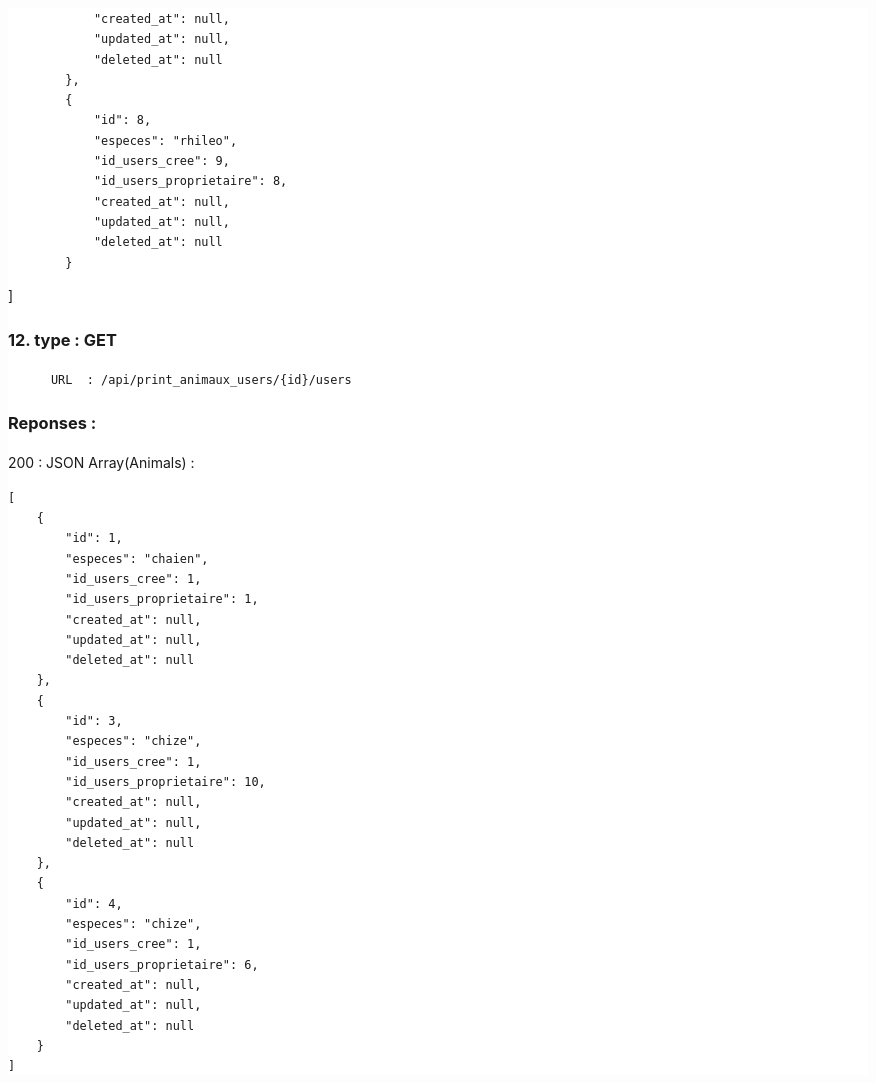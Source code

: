                 "created_at": null,
                "updated_at": null,
                "deleted_at": null
            },
            {
                "id": 8,
                "especes": "rhileo",
                "id_users_cree": 9,
                "id_users_proprietaire": 8,
                "created_at": null,
                "updated_at": null,
                "deleted_at": null
            }
]
        
### 12. **type : GET**
          URL  : /api/print_animaux_users/{id}/users

### Reponses :

200 : JSON Array(Animals) :

    [
        {
            "id": 1,
            "especes": "chaien",
            "id_users_cree": 1,
            "id_users_proprietaire": 1,
            "created_at": null,
            "updated_at": null,
            "deleted_at": null
        },
        {
            "id": 3,
            "especes": "chize",
            "id_users_cree": 1,
            "id_users_proprietaire": 10,
            "created_at": null,
            "updated_at": null,
            "deleted_at": null
        },
        {
            "id": 4,
            "especes": "chize",
            "id_users_cree": 1,
            "id_users_proprietaire": 6,
            "created_at": null,
            "updated_at": null,
            "deleted_at": null
        }
    ]
    